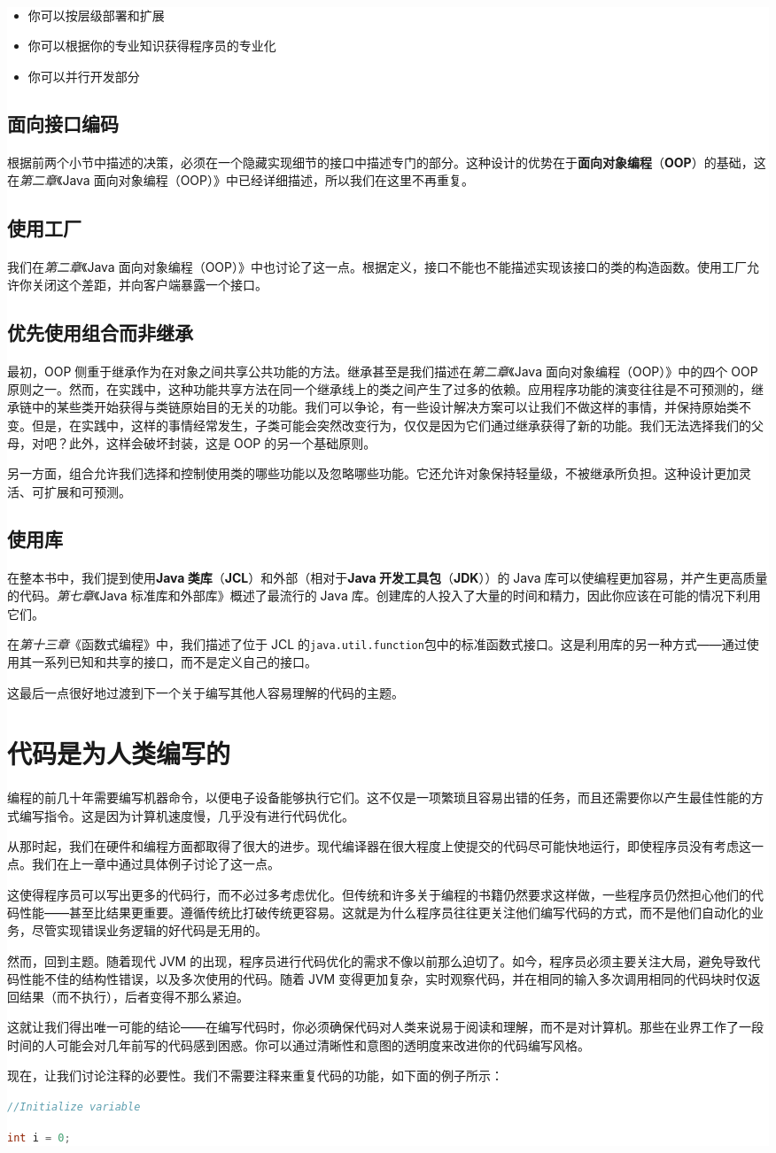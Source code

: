 +   你可以按层级部署和扩展

+   你可以根据你的专业知识获得程序员的专业化

+   你可以并行开发部分

## 面向接口编码

根据前两个小节中描述的决策，必须在一个隐藏实现细节的接口中描述专门的部分。这种设计的优势在于**面向对象编程**（**OOP**）的基础，这在*第二章*《Java 面向对象编程（OOP）》中已经详细描述，所以我们在这里不再重复。

## 使用工厂

我们在*第二章*《Java 面向对象编程（OOP）》中也讨论了这一点。根据定义，接口不能也不能描述实现该接口的类的构造函数。使用工厂允许你关闭这个差距，并向客户端暴露一个接口。

## 优先使用组合而非继承

最初，OOP 侧重于继承作为在对象之间共享公共功能的方法。继承甚至是我们描述在*第二章*《Java 面向对象编程（OOP）》中的四个 OOP 原则之一。然而，在实践中，这种功能共享方法在同一个继承线上的类之间产生了过多的依赖。应用程序功能的演变往往是不可预测的，继承链中的某些类开始获得与类链原始目的无关的功能。我们可以争论，有一些设计解决方案可以让我们不做这样的事情，并保持原始类不变。但是，在实践中，这样的事情经常发生，子类可能会突然改变行为，仅仅是因为它们通过继承获得了新的功能。我们无法选择我们的父母，对吧？此外，这样会破坏封装，这是 OOP 的另一个基础原则。

另一方面，组合允许我们选择和控制使用类的哪些功能以及忽略哪些功能。它还允许对象保持轻量级，不被继承所负担。这种设计更加灵活、可扩展和可预测。

## 使用库

在整本书中，我们提到使用**Java 类库**（**JCL**）和外部（相对于**Java 开发工具包**（**JDK**））的 Java 库可以使编程更加容易，并产生更高质量的代码。*第七章*《Java 标准库和外部库》概述了最流行的 Java 库。创建库的人投入了大量的时间和精力，因此你应该在可能的情况下利用它们。

在*第十三章*《函数式编程》中，我们描述了位于 JCL 的`java.util.function`包中的标准函数式接口。这是利用库的另一种方式——通过使用其一系列已知和共享的接口，而不是定义自己的接口。

这最后一点很好地过渡到下一个关于编写其他人容易理解的代码的主题。

# 代码是为人类编写的

编程的前几十年需要编写机器命令，以便电子设备能够执行它们。这不仅是一项繁琐且容易出错的任务，而且还需要你以产生最佳性能的方式编写指令。这是因为计算机速度慢，几乎没有进行代码优化。

从那时起，我们在硬件和编程方面都取得了很大的进步。现代编译器在很大程度上使提交的代码尽可能快地运行，即使程序员没有考虑这一点。我们在上一章中通过具体例子讨论了这一点。

这使得程序员可以写出更多的代码行，而不必过多考虑优化。但传统和许多关于编程的书籍仍然要求这样做，一些程序员仍然担心他们的代码性能——甚至比结果更重要。遵循传统比打破传统更容易。这就是为什么程序员往往更关注他们编写代码的方式，而不是他们自动化的业务，尽管实现错误业务逻辑的好代码是无用的。

然而，回到主题。随着现代 JVM 的出现，程序员进行代码优化的需求不像以前那么迫切了。如今，程序员必须主要关注大局，避免导致代码性能不佳的结构性错误，以及多次使用的代码。随着 JVM 变得更加复杂，实时观察代码，并在相同的输入多次调用相同的代码块时仅返回结果（而不执行），后者变得不那么紧迫。

这就让我们得出唯一可能的结论——在编写代码时，你必须确保代码对人类来说易于阅读和理解，而不是对计算机。那些在业界工作了一段时间的人可能会对几年前写的代码感到困惑。你可以通过清晰性和意图的透明度来改进你的代码编写风格。

现在，让我们讨论注释的必要性。我们不需要注释来重复代码的功能，如下面的例子所示：

```java
//Initialize variable
```

```java
int i = 0;
```
